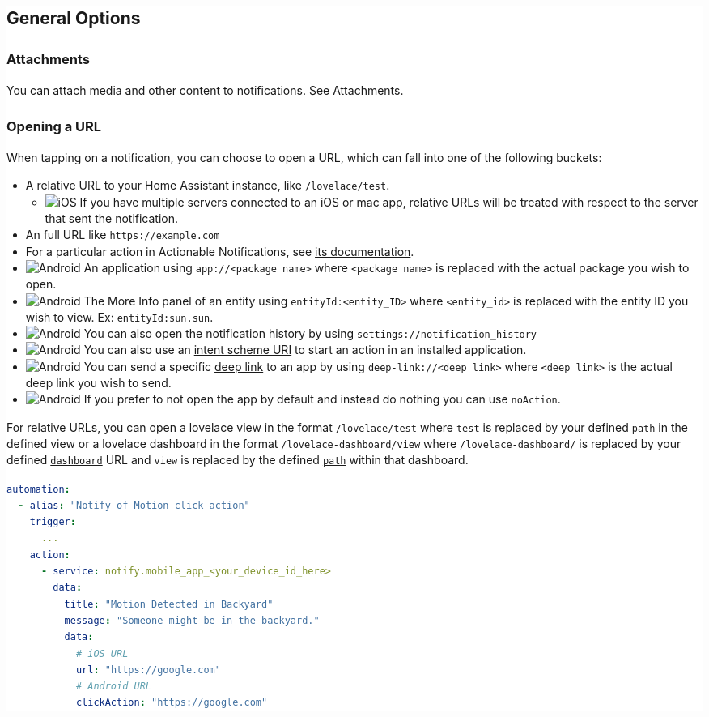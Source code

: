 ## General Options

### Attachments

You can attach media and other content to notifications. See [Attachments](/docs/notifications/notification-attachments).

### Opening a URL

When tapping on a notification, you can choose to open a URL, which can fall into one of the following buckets:

- A relative URL to your Home Assistant instance, like `/lovelace/test`.
    - ![iOS](/assets/iOS.svg) If you have multiple servers connected to an iOS or mac app, relative URLs will be treated with respect to the server that sent the notification. 
- An full URL like `https://example.com`
- For a particular action in Actionable Notifications, see [its documentation](/docs/notifications/actionable-notifications).
- ![Android](/assets/android.svg) An application using `app://<package name>` where `<package name>` is replaced with the actual package you wish to open.
- ![Android](/assets/android.svg) The More Info panel of an entity using `entityId:<entity_ID>` where `<entity_id>` is replaced with the entity ID you wish to view. Ex: `entityId:sun.sun`.
- ![Android](/assets/android.svg) You can also open the notification history by using `settings://notification_history`
- ![Android](/assets/android.svg) You can also use an [intent scheme URI](https://developer.chrome.com/docs/multidevice/android/intents/#syntax) to start an action in an installed application.
- ![Android](/assets/android.svg) You can send a specific [deep link](https://developer.android.com/training/app-links#deep-links) to an app by using `deep-link://<deep_link>` where `<deep_link>` is the actual deep link you wish to send.
- ![Android](/assets/android.svg) If you prefer to not open the app by default and instead do nothing you can use `noAction`.

For relative URLs, you can open a lovelace view in the format `/lovelace/test` where `test` is replaced by your defined [`path`](https://www.home-assistant.io/dashboards/views#path) in the defined view or a lovelace dashboard in the format `/lovelace-dashboard/view` where `/lovelace-dashboard/` is replaced by your defined [`dashboard`](https://www.home-assistant.io/dashboards/dashboards/) URL and `view` is replaced by the defined [`path`](https://www.home-assistant.io/dashboards/views#path) within that dashboard.



```yaml
automation:
  - alias: "Notify of Motion click action"
    trigger:
      ...
    action:
      - service: notify.mobile_app_<your_device_id_here>
        data:
          title: "Motion Detected in Backyard"
          message: "Someone might be in the backyard."
          data:
            # iOS URL
            url: "https://google.com"
            # Android URL
            clickAction: "https://google.com"
```
